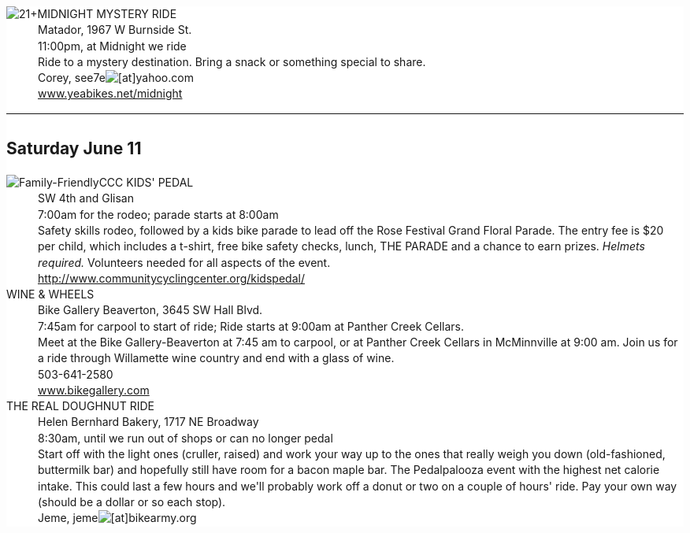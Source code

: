   </dd><dt><a name="June10:MMR">MIDNIGHT MYSTERY RIDE</a>
  <img src="/images/legacy/beer.gif" alt="21+" title="Adult Only (21+)" align="left">
  </dt><dd>Matador, 1967 W Burnside St.
  <br>11:00pm, at Midnight we ride
  <br>Ride to a mystery destination.
	Bring a snack or something special to share.
  <br>Corey, see7e<img src="images/at.gif" alt="[at]">yahoo.com
  <br><a href="http://www.yeabikes.net/midnight/">www.yeabikes.net/midnight</a>
</dd></dl>

<hr>
<h2><a name="June11">Saturday June 11</a></h2>
<dl>
  <dt><a name="June11:Kids Pedal">CCC KIDS' PEDAL</a>
  <img src="/images/legacy/ff.gif" alt="Family-Friendly" title="Family Friendly" align="left">
  </dt><dd>SW 4th and Glisan
  <br>7:00am for the rodeo; parade starts at 8:00am
  </dd><dd>Safety skills rodeo, followed by a kids bike parade to lead off
	the Rose Festival Grand Floral Parade.
	The entry fee is $20 per child, which includes a
	t-shirt, free bike safety checks, lunch, THE PARADE and
	a chance to earn prizes.
	<em>Helmets required.</em>
	Volunteers needed for all aspects of the event.
  <br><a href="http://www.communitycyclingcenter.org/kidspedal/">http://www.communitycyclingcenter.org/kidspedal/</a>

  </dd><dt><a name="June11:Wine + Wheels">WINE &amp; WHEELS</a>
  </dt><dd>Bike Gallery Beaverton, 3645 SW Hall Blvd.
  <br>7:45am for carpool to start of ride;
	Ride starts at 9:00am at Panther Creek Cellars.
  <br>Meet at the Bike Gallery-Beaverton at 7:45 am to carpool, or
	at Panther Creek Cellars in McMinnville at 9:00 am.
	Join us for a ride through Willamette wine country and
	end with a glass of wine.
  <br>503-641-2580
  <br><a href="http://www.bikegallery.com/">www.bikegallery.com</a>

  </dd><dt><a name="June11:Doughnut Ride">THE REAL DOUGHNUT RIDE</a>
  </dt><dd>Helen Bernhard Bakery, 1717 NE Broadway
  <br>8:30am, until we run out of shops or can no longer pedal
  <br>Start off with the light ones (cruller, raised)
	and work your way up to the ones that really weigh you down
	(old-fashioned, buttermilk bar) and hopefully still have
	room for a bacon maple bar.
	The Pedalpalooza event with the highest net calorie intake.
	This could last a few hours and we'll probably work off a
	donut or two on a couple of hours' ride.
	Pay your own way (should be a dollar or so each stop).
  <br>Jeme, jeme<img src="images/at.gif" alt="[at]">bikearmy.org
